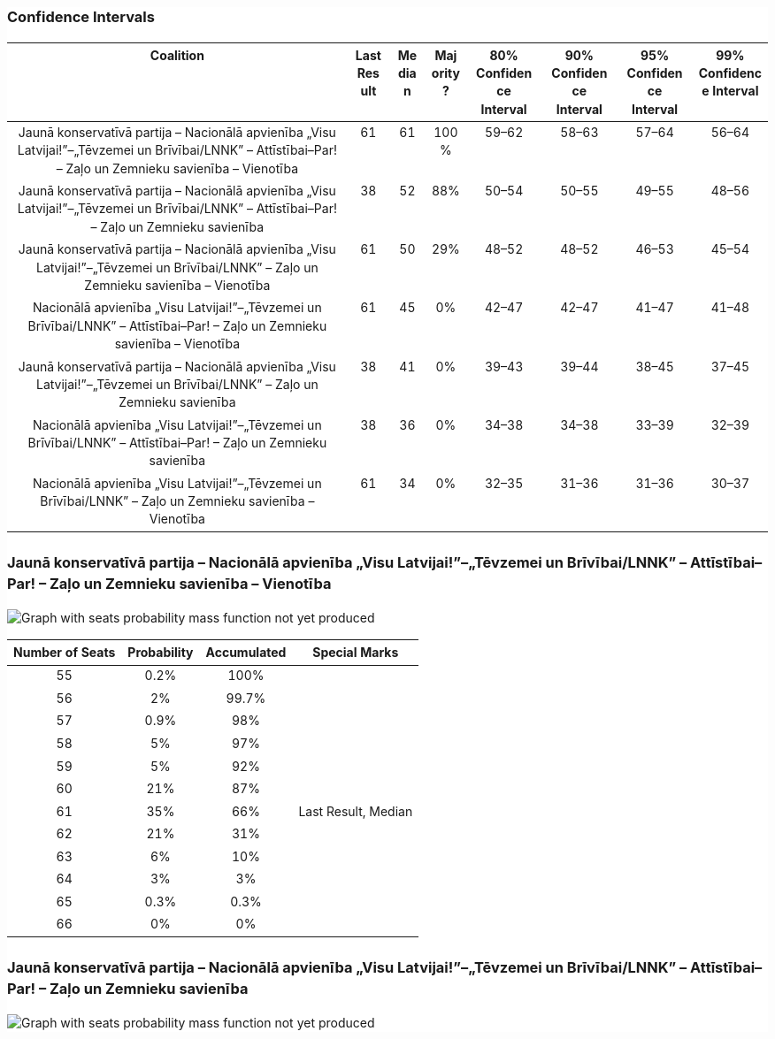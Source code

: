 ### Confidence Intervals

| Coalition | Last Result | Median | Majority? | 80% Confidence Interval | 90% Confidence Interval | 95% Confidence Interval | 99% Confidence Interval |
|:---------:|:-----------:|:------:|:---------:|:-----------------------:|:-----------------------:|:-----------------------:|:-----------------------:|
| Jaunā konservatīvā partija – Nacionālā apvienība „Visu Latvijai!”–„Tēvzemei un Brīvībai/LNNK” – Attīstībai–Par! – Zaļo un Zemnieku savienība – Vienotība | 61 | 61 | 100% | 59–62 | 58–63 | 57–64 | 56–64 |
| Jaunā konservatīvā partija – Nacionālā apvienība „Visu Latvijai!”–„Tēvzemei un Brīvībai/LNNK” – Attīstībai–Par! – Zaļo un Zemnieku savienība | 38 | 52 | 88% | 50–54 | 50–55 | 49–55 | 48–56 |
| Jaunā konservatīvā partija – Nacionālā apvienība „Visu Latvijai!”–„Tēvzemei un Brīvībai/LNNK” – Zaļo un Zemnieku savienība – Vienotība | 61 | 50 | 29% | 48–52 | 48–52 | 46–53 | 45–54 |
| Nacionālā apvienība „Visu Latvijai!”–„Tēvzemei un Brīvībai/LNNK” – Attīstībai–Par! – Zaļo un Zemnieku savienība – Vienotība | 61 | 45 | 0% | 42–47 | 42–47 | 41–47 | 41–48 |
| Jaunā konservatīvā partija – Nacionālā apvienība „Visu Latvijai!”–„Tēvzemei un Brīvībai/LNNK” – Zaļo un Zemnieku savienība | 38 | 41 | 0% | 39–43 | 39–44 | 38–45 | 37–45 |
| Nacionālā apvienība „Visu Latvijai!”–„Tēvzemei un Brīvībai/LNNK” – Attīstībai–Par! – Zaļo un Zemnieku savienība | 38 | 36 | 0% | 34–38 | 34–38 | 33–39 | 32–39 |
| Nacionālā apvienība „Visu Latvijai!”–„Tēvzemei un Brīvībai/LNNK” – Zaļo un Zemnieku savienība – Vienotība | 61 | 34 | 0% | 32–35 | 31–36 | 31–36 | 30–37 |

### Jaunā konservatīvā partija – Nacionālā apvienība „Visu Latvijai!”–„Tēvzemei un Brīvībai/LNNK” – Attīstībai–Par! – Zaļo un Zemnieku savienība – Vienotība

![Graph with seats probability mass function not yet produced](2018-09-05-FACTUM-coalitions-seats-pmf-jkp–na–ap–zzs–v.png "Seats Probability Mass Function")

| Number of Seats | Probability | Accumulated | Special Marks |
|:---------------:|:-----------:|:-----------:|:-------------:|
| 55 | 0.2% | 100% |  |
| 56 | 2% | 99.7% |  |
| 57 | 0.9% | 98% |  |
| 58 | 5% | 97% |  |
| 59 | 5% | 92% |  |
| 60 | 21% | 87% |  |
| 61 | 35% | 66% | Last Result, Median |
| 62 | 21% | 31% |  |
| 63 | 6% | 10% |  |
| 64 | 3% | 3% |  |
| 65 | 0.3% | 0.3% |  |
| 66 | 0% | 0% |  |

### Jaunā konservatīvā partija – Nacionālā apvienība „Visu Latvijai!”–„Tēvzemei un Brīvībai/LNNK” – Attīstībai–Par! – Zaļo un Zemnieku savienība

![Graph with seats probability mass function not yet produced](2018-09-05-FACTUM-coalitions-seats-pmf-jkp–na–ap–zzs.png "Seats Probability Mass Function")
